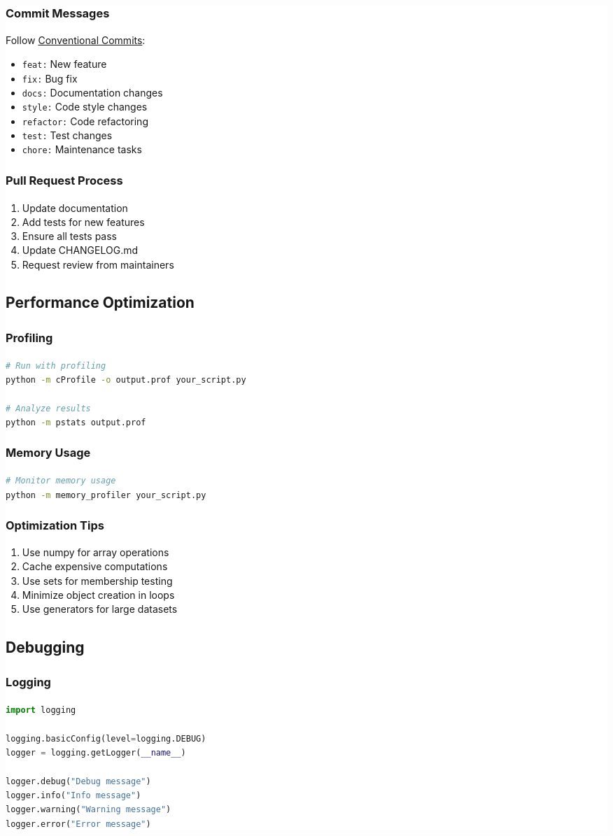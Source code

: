 ### Commit Messages

Follow [Conventional Commits](https://www.conventionalcommits.org/):

- `feat:` New feature
- `fix:` Bug fix
- `docs:` Documentation changes
- `style:` Code style changes
- `refactor:` Code refactoring
- `test:` Test changes
- `chore:` Maintenance tasks

### Pull Request Process

1. Update documentation
2. Add tests for new features
3. Ensure all tests pass
4. Update CHANGELOG.md
5. Request review from maintainers

## Performance Optimization

### Profiling

```bash
# Run with profiling
python -m cProfile -o output.prof your_script.py

# Analyze results
python -m pstats output.prof
```

### Memory Usage

```bash
# Monitor memory usage
python -m memory_profiler your_script.py
```

### Optimization Tips

1. Use numpy for array operations
2. Cache expensive computations
3. Use sets for membership testing
4. Minimize object creation in loops
5. Use generators for large datasets

## Debugging

### Logging

```python
import logging

logging.basicConfig(level=logging.DEBUG)
logger = logging.getLogger(__name__)

logger.debug("Debug message")
logger.info("Info message")
logger.warning("Warning message")
logger.error("Error message")
```
